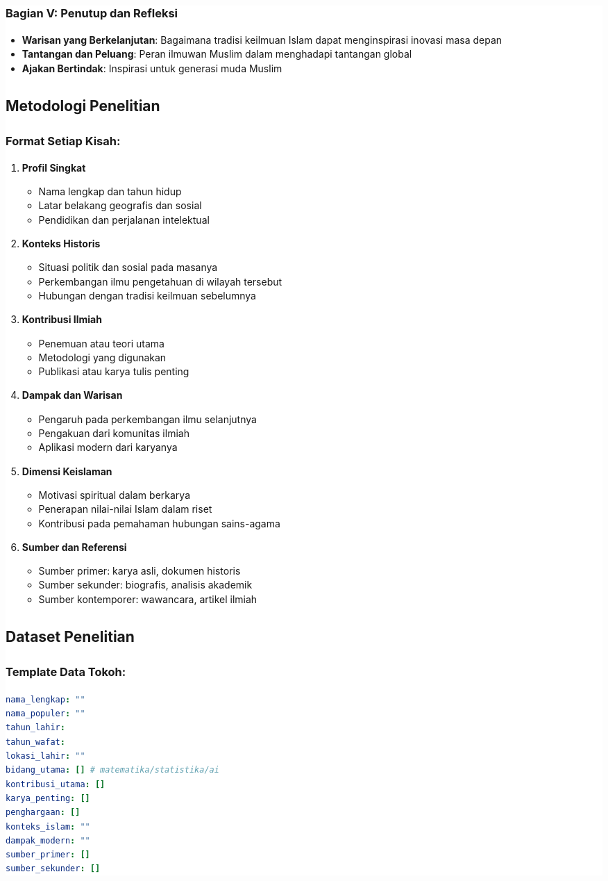 ### Bagian V: Penutup dan Refleksi
- **Warisan yang Berkelanjutan**: Bagaimana tradisi keilmuan Islam dapat menginspirasi inovasi masa depan
- **Tantangan dan Peluang**: Peran ilmuwan Muslim dalam menghadapi tantangan global
- **Ajakan Bertindak**: Inspirasi untuk generasi muda Muslim

## Metodologi Penelitian

### Format Setiap Kisah:
1. **Profil Singkat**
   - Nama lengkap dan tahun hidup
   - Latar belakang geografis dan sosial
   - Pendidikan dan perjalanan intelektual

2. **Konteks Historis**
   - Situasi politik dan sosial pada masanya
   - Perkembangan ilmu pengetahuan di wilayah tersebut
   - Hubungan dengan tradisi keilmuan sebelumnya

3. **Kontribusi Ilmiah**
   - Penemuan atau teori utama
   - Metodologi yang digunakan
   - Publikasi atau karya tulis penting

4. **Dampak dan Warisan**
   - Pengaruh pada perkembangan ilmu selanjutnya
   - Pengakuan dari komunitas ilmiah
   - Aplikasi modern dari karyanya

5. **Dimensi Keislaman**
   - Motivasi spiritual dalam berkarya
   - Penerapan nilai-nilai Islam dalam riset
   - Kontribusi pada pemahaman hubungan sains-agama

6. **Sumber dan Referensi**
   - Sumber primer: karya asli, dokumen historis
   - Sumber sekunder: biografis, analisis akademik
   - Sumber kontemporer: wawancara, artikel ilmiah

## Dataset Penelitian

### Template Data Tokoh:
```yaml
nama_lengkap: ""
nama_populer: ""
tahun_lahir: 
tahun_wafat: 
lokasi_lahir: ""
bidang_utama: [] # matematika/statistika/ai
kontribusi_utama: []
karya_penting: []
penghargaan: []
konteks_islam: ""
dampak_modern: ""
sumber_primer: []
sumber_sekunder: []
```
